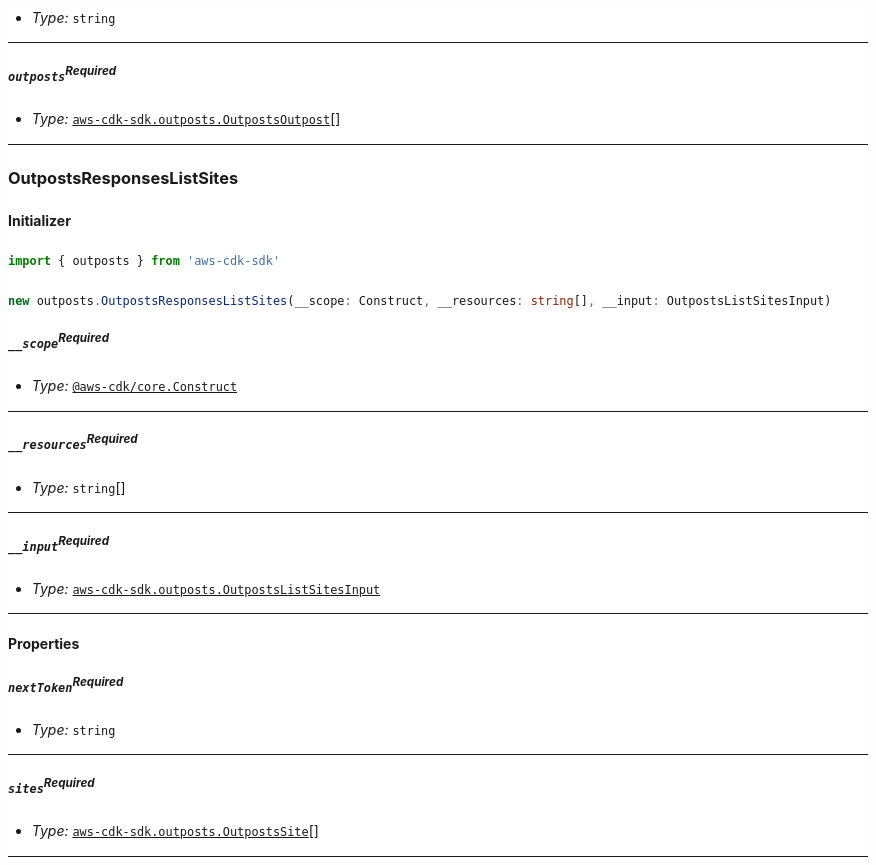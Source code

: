- *Type:* `string`

---

##### `outposts`<sup>Required</sup> <a name="aws-cdk-sdk.outposts.OutpostsResponsesListOutposts.property.outposts"></a>

- *Type:* [`aws-cdk-sdk.outposts.OutpostsOutpost`](#aws-cdk-sdk.outposts.OutpostsOutpost)[]

---


### OutpostsResponsesListSites <a name="aws-cdk-sdk.outposts.OutpostsResponsesListSites"></a>

#### Initializer <a name="aws-cdk-sdk.outposts.OutpostsResponsesListSites.Initializer"></a>

```typescript
import { outposts } from 'aws-cdk-sdk'

new outposts.OutpostsResponsesListSites(__scope: Construct, __resources: string[], __input: OutpostsListSitesInput)
```

##### `__scope`<sup>Required</sup> <a name="aws-cdk-sdk.outposts.OutpostsResponsesListSites.parameter.__scope"></a>

- *Type:* [`@aws-cdk/core.Construct`](#@aws-cdk/core.Construct)

---

##### `__resources`<sup>Required</sup> <a name="aws-cdk-sdk.outposts.OutpostsResponsesListSites.parameter.__resources"></a>

- *Type:* `string`[]

---

##### `__input`<sup>Required</sup> <a name="aws-cdk-sdk.outposts.OutpostsResponsesListSites.parameter.__input"></a>

- *Type:* [`aws-cdk-sdk.outposts.OutpostsListSitesInput`](#aws-cdk-sdk.outposts.OutpostsListSitesInput)

---



#### Properties <a name="Properties"></a>

##### `nextToken`<sup>Required</sup> <a name="aws-cdk-sdk.outposts.OutpostsResponsesListSites.property.nextToken"></a>

- *Type:* `string`

---

##### `sites`<sup>Required</sup> <a name="aws-cdk-sdk.outposts.OutpostsResponsesListSites.property.sites"></a>

- *Type:* [`aws-cdk-sdk.outposts.OutpostsSite`](#aws-cdk-sdk.outposts.OutpostsSite)[]

---



